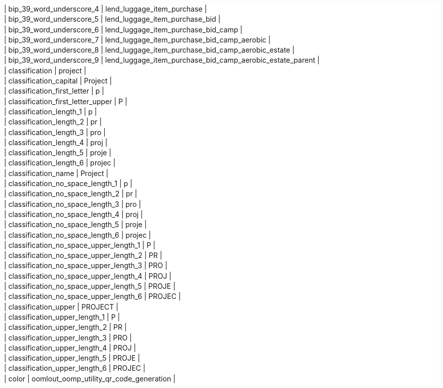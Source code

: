 | bip_39_word_underscore_4 | lend_luggage_item_purchase |  
| bip_39_word_underscore_5 | lend_luggage_item_purchase_bid |  
| bip_39_word_underscore_6 | lend_luggage_item_purchase_bid_camp |  
| bip_39_word_underscore_7 | lend_luggage_item_purchase_bid_camp_aerobic |  
| bip_39_word_underscore_8 | lend_luggage_item_purchase_bid_camp_aerobic_estate |  
| bip_39_word_underscore_9 | lend_luggage_item_purchase_bid_camp_aerobic_estate_parent |  
| classification | project |  
| classification_capital | Project |  
| classification_first_letter | p |  
| classification_first_letter_upper | P |  
| classification_length_1 | p |  
| classification_length_2 | pr |  
| classification_length_3 | pro |  
| classification_length_4 | proj |  
| classification_length_5 | proje |  
| classification_length_6 | projec |  
| classification_name | Project |  
| classification_no_space_length_1 | p |  
| classification_no_space_length_2 | pr |  
| classification_no_space_length_3 | pro |  
| classification_no_space_length_4 | proj |  
| classification_no_space_length_5 | proje |  
| classification_no_space_length_6 | projec |  
| classification_no_space_upper_length_1 | P |  
| classification_no_space_upper_length_2 | PR |  
| classification_no_space_upper_length_3 | PRO |  
| classification_no_space_upper_length_4 | PROJ |  
| classification_no_space_upper_length_5 | PROJE |  
| classification_no_space_upper_length_6 | PROJEC |  
| classification_upper | PROJECT |  
| classification_upper_length_1 | P |  
| classification_upper_length_2 | PR |  
| classification_upper_length_3 | PRO |  
| classification_upper_length_4 | PROJ |  
| classification_upper_length_5 | PROJE |  
| classification_upper_length_6 | PROJEC |  
| color | oomlout_oomp_utility_qr_code_generation |  